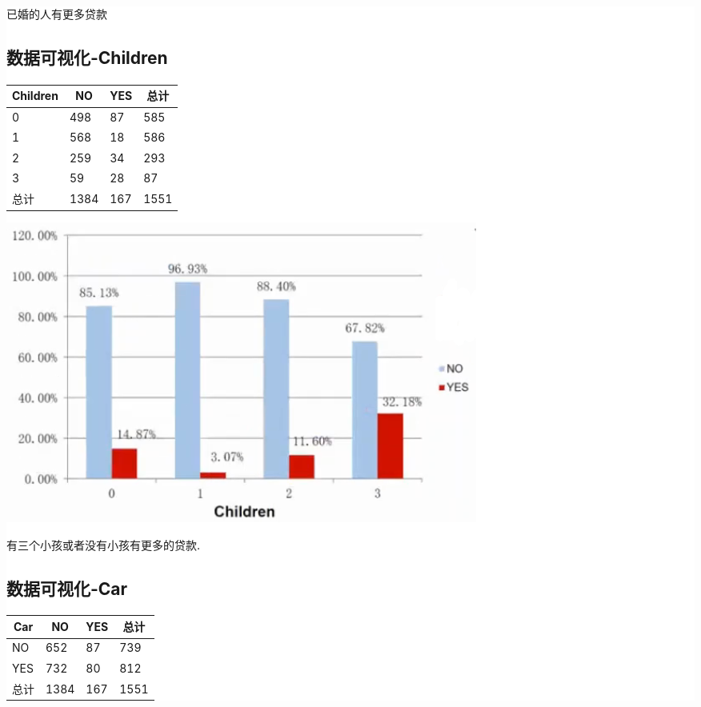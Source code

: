 已婚的人有更多贷款

## 数据可视化-Children

| Children | NO | YES | 总计 |
| ---- | ---- | ---- | ---- |
| 0 | 498 | 87 | 585 |
| 1 | 568 | 18 | 586 |
| 2 | 259 | 34 | 293 |
| 3 | 59 | 28 | 87 |
| 总计 | 1384 | 167 | 1551 |


![数据可视化Children](2_1高级数据预处理/数据可视化Children.png)

有三个小孩或者没有小孩有更多的贷款.

## 数据可视化-Car

| Car | NO | YES | 总计 |
| ---- | ---- | ---- | ---- |
| NO | 652 | 87 | 739 |
| YES | 732 | 80 | 812 |
| 总计 | 1384 | 167 | 1551 |

